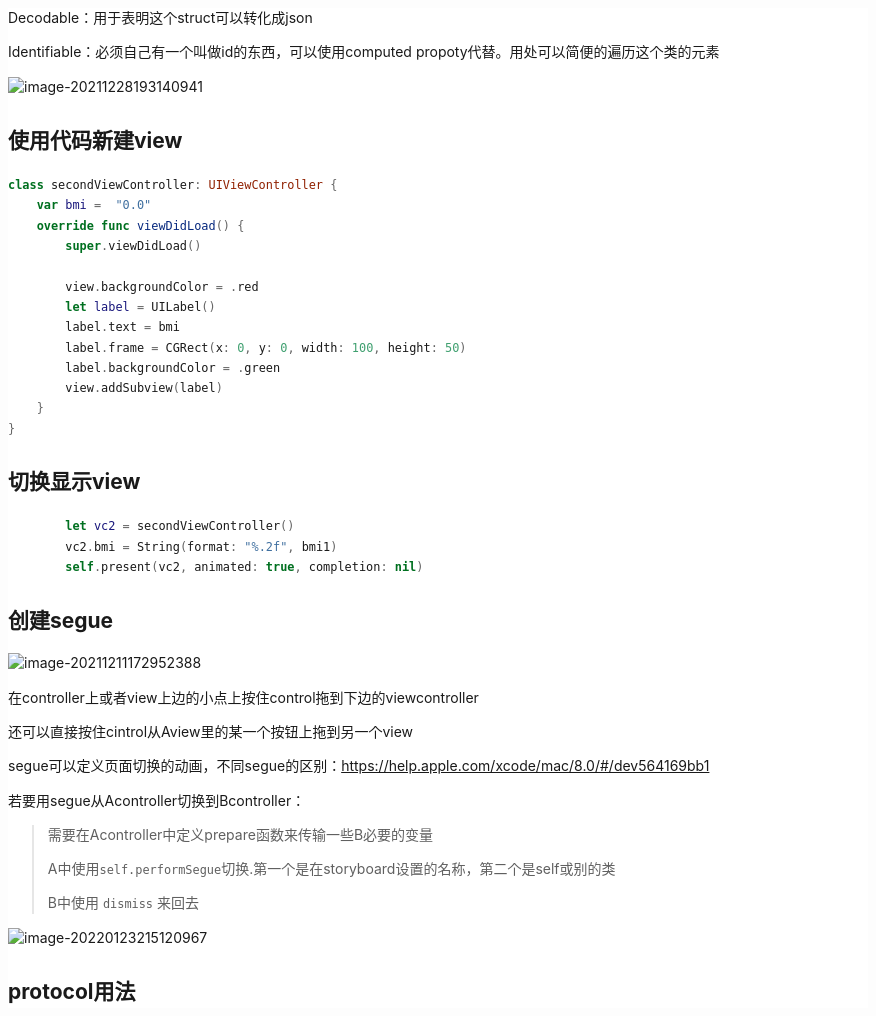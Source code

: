 Decodable：用于表明这个struct可以转化成json

Identifiable：必须自己有一个叫做id的东西，可以使用computed propoty代替。用处可以简便的遍历这个类的元素

![image-20211228193140941](https://gitee.com/Squirrel_01/img/raw/master/img/image-20211228193140941.png)

## 使用代码新建view

```swift
class secondViewController: UIViewController {
    var bmi =  "0.0"
    override func viewDidLoad() {
        super.viewDidLoad()
        
        view.backgroundColor = .red
        let label = UILabel()
        label.text = bmi
        label.frame = CGRect(x: 0, y: 0, width: 100, height: 50)
        label.backgroundColor = .green
        view.addSubview(label)
    }
}

```

## 切换显示view

```swift
        let vc2 = secondViewController()
        vc2.bmi = String(format: "%.2f", bmi1)
        self.present(vc2, animated: true, completion: nil)
```

## 创建segue

![image-20211211172952388](https://gitee.com/Squirrel_01/img/raw/master/img/image-20211211172952388.png)

在controller上或者view上边的小点上按住control拖到下边的viewcontroller

还可以直接按住cintrol从Aview里的某一个按钮上拖到另一个view

segue可以定义页面切换的动画，不同segue的区别：https://help.apple.com/xcode/mac/8.0/#/dev564169bb1

若要用segue从Acontroller切换到Bcontroller：

> 需要在Acontroller中定义prepare函数来传输一些B必要的变量
>
> A中使用``self.performSegue``切换.第一个是在storyboard设置的名称，第二个是self或别的类
>
> B中使用 ``dismiss`` 来回去

![image-20220123215120967](https://gitee.com/Squirrel_01/img/raw/master/img/image-20220123215120967.png)

## protocol用法
